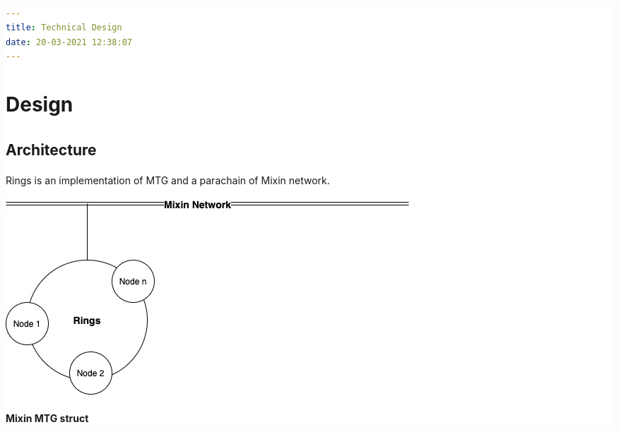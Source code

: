 ```yaml
---
title: Technical Design
date: 20-03-2021 12:38:07
---
```


# Design

## Architecture

Rings is an implementation of MTG and a parachain of Mixin network.

![](design/architecture.jpg)

#### Mixin MTG struct
